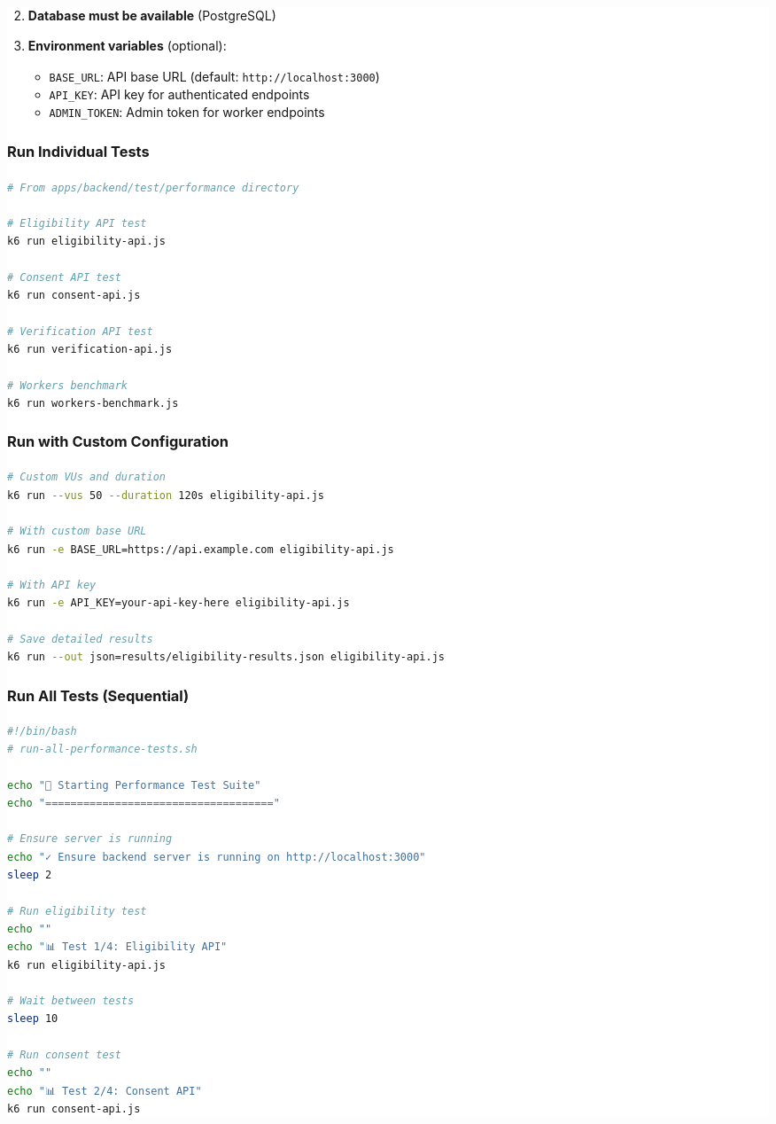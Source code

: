 2. **Database must be available** (PostgreSQL)

3. **Environment variables** (optional):
   - `BASE_URL`: API base URL (default: `http://localhost:3000`)
   - `API_KEY`: API key for authenticated endpoints
   - `ADMIN_TOKEN`: Admin token for worker endpoints

### Run Individual Tests

```bash
# From apps/backend/test/performance directory

# Eligibility API test
k6 run eligibility-api.js

# Consent API test
k6 run consent-api.js

# Verification API test
k6 run verification-api.js

# Workers benchmark
k6 run workers-benchmark.js
```

### Run with Custom Configuration

```bash
# Custom VUs and duration
k6 run --vus 50 --duration 120s eligibility-api.js

# With custom base URL
k6 run -e BASE_URL=https://api.example.com eligibility-api.js

# With API key
k6 run -e API_KEY=your-api-key-here eligibility-api.js

# Save detailed results
k6 run --out json=results/eligibility-results.json eligibility-api.js
```

### Run All Tests (Sequential)

```bash
#!/bin/bash
# run-all-performance-tests.sh

echo "🚀 Starting Performance Test Suite"
echo "===================================="

# Ensure server is running
echo "✓ Ensure backend server is running on http://localhost:3000"
sleep 2

# Run eligibility test
echo ""
echo "📊 Test 1/4: Eligibility API"
k6 run eligibility-api.js

# Wait between tests
sleep 10

# Run consent test
echo ""
echo "📊 Test 2/4: Consent API"
k6 run consent-api.js
```